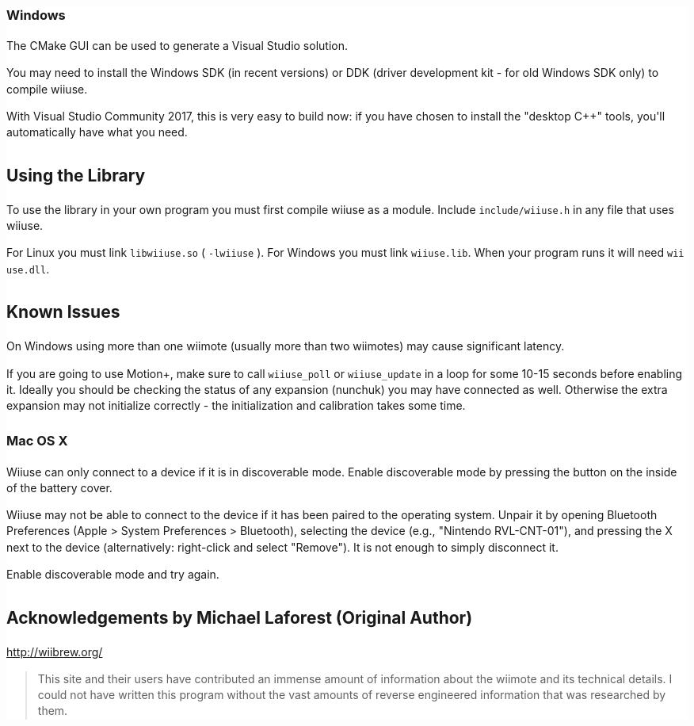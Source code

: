 ### Windows

The CMake GUI can be used to generate a Visual Studio solution.

You may need to install the Windows SDK (in recent versions) or
DDK (driver development kit - for old Windows SDK only) to compile
wiiuse.

With Visual Studio Community 2017, this is very easy to build now:
if you have chosen to install the "desktop C++" tools,
you'll automatically have what you need.

## Using the Library

To use the library in your own program you must first compile wiiuse as
a module. Include `include/wiiuse.h` in any file that uses wiiuse.

For Linux you must link `libwiiuse.so` ( `-lwiiuse` ). For Windows you
must link `wiiuse.lib`. When your program runs it will need
`wiiuse.dll`.

## Known Issues

On Windows using more than one wiimote (usually more than two wiimotes)
may cause significant latency.

If you are going to use Motion+, make sure to call `wiiuse_poll` or `wiiuse_update`
in a loop for some 10-15 seconds before enabling it. Ideally you should be checking
the status of any expansion (nunchuk) you may have connected as well.
Otherwise the extra expansion may not initialize correctly - the initialization
and calibration takes some time.

### Mac OS X

Wiiuse can only connect to a device if it is in discoverable mode. Enable discoverable
mode by pressing the button on the inside of the battery cover.

Wiiuse may not be able to connect to the device if it has been paired to the
operating system. Unpair it by opening Bluetooth Preferences (Apple > System
Preferences > Bluetooth), selecting the device (e.g., "Nintendo RVL-CNT-01"), and
pressing the X next to the device (alternatively: right-click and select "Remove"). It is
not enough to simply disconnect it.

Enable discoverable mode and try again.

## Acknowledgements by Michael Laforest (Original Author)

<http://wiibrew.org/>

> This site and their users have contributed an immense amount of
> information about the wiimote and its technical details. I could
> not have written this program without the vast amounts of
> reverse engineered information that was researched by them.
